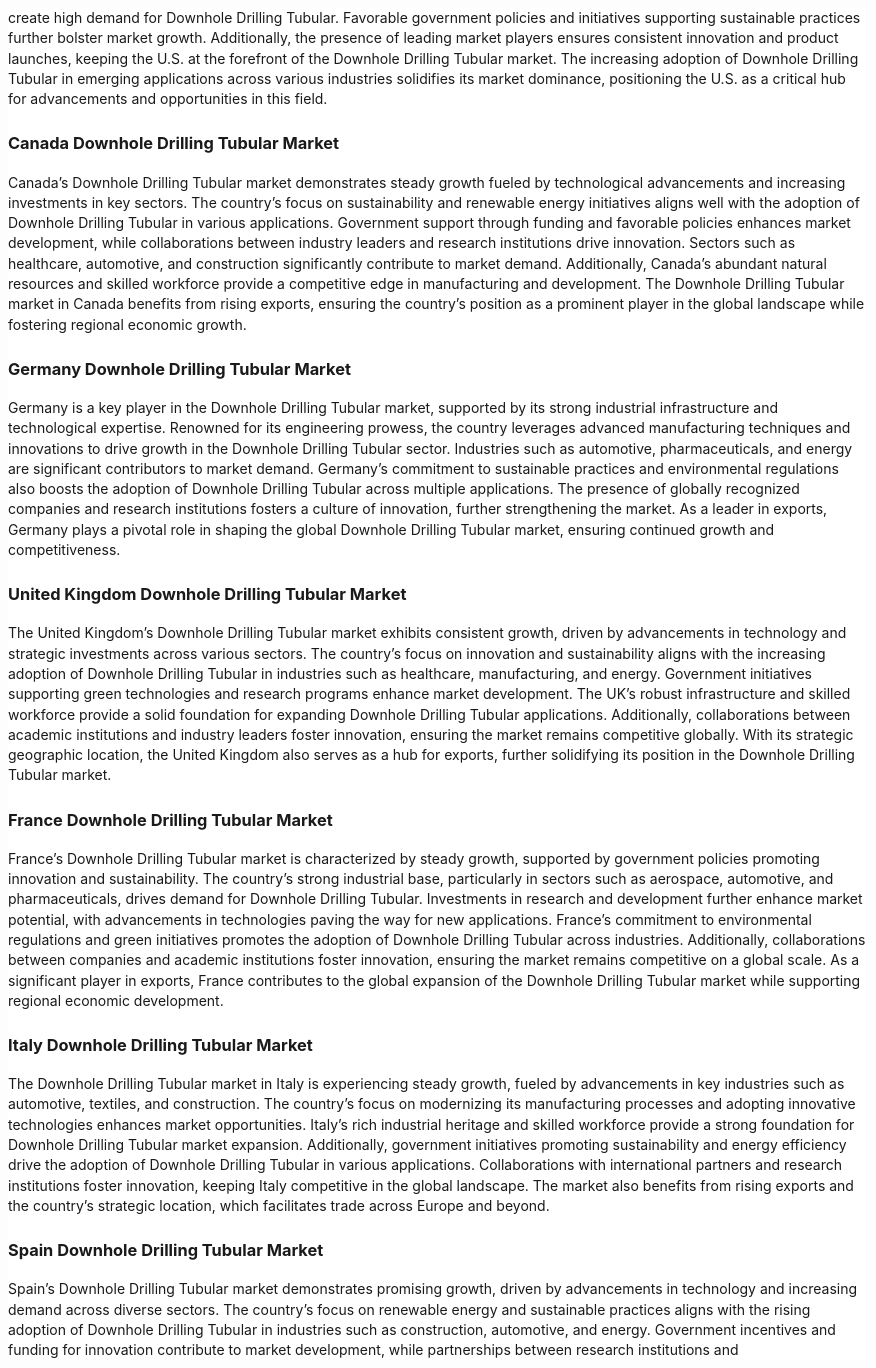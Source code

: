 create high demand for Downhole Drilling Tubular. Favorable government policies and initiatives supporting sustainable practices further bolster market growth. Additionally, the presence of leading market players ensures consistent innovation and product launches, keeping the U.S. at the forefront of the Downhole Drilling Tubular market. The increasing adoption of Downhole Drilling Tubular in emerging applications across various industries solidifies its market dominance, positioning the U.S. as a critical hub for advancements and opportunities in this field.</p><h3>Canada Downhole Drilling Tubular Market</h3><p>Canada&rsquo;s Downhole Drilling Tubular market demonstrates steady growth fueled by technological advancements and increasing investments in key sectors. The country&rsquo;s focus on sustainability and renewable energy initiatives aligns well with the adoption of Downhole Drilling Tubular in various applications. Government support through funding and favorable policies enhances market development, while collaborations between industry leaders and research institutions drive innovation. Sectors such as healthcare, automotive, and construction significantly contribute to market demand. Additionally, Canada&rsquo;s abundant natural resources and skilled workforce provide a competitive edge in manufacturing and development. The Downhole Drilling Tubular market in Canada benefits from rising exports, ensuring the country&rsquo;s position as a prominent player in the global landscape while fostering regional economic growth.</p><h3>Germany Downhole Drilling Tubular Market</h3><p>Germany is a key player in the Downhole Drilling Tubular market, supported by its strong industrial infrastructure and technological expertise. Renowned for its engineering prowess, the country leverages advanced manufacturing techniques and innovations to drive growth in the Downhole Drilling Tubular sector. Industries such as automotive, pharmaceuticals, and energy are significant contributors to market demand. Germany&rsquo;s commitment to sustainable practices and environmental regulations also boosts the adoption of Downhole Drilling Tubular across multiple applications. The presence of globally recognized companies and research institutions fosters a culture of innovation, further strengthening the market. As a leader in exports, Germany plays a pivotal role in shaping the global Downhole Drilling Tubular market, ensuring continued growth and competitiveness.</p><h3>United Kingdom Downhole Drilling Tubular Market</h3><p>The United Kingdom&rsquo;s Downhole Drilling Tubular market exhibits consistent growth, driven by advancements in technology and strategic investments across various sectors. The country&rsquo;s focus on innovation and sustainability aligns with the increasing adoption of Downhole Drilling Tubular in industries such as healthcare, manufacturing, and energy. Government initiatives supporting green technologies and research programs enhance market development. The UK&rsquo;s robust infrastructure and skilled workforce provide a solid foundation for expanding Downhole Drilling Tubular applications. Additionally, collaborations between academic institutions and industry leaders foster innovation, ensuring the market remains competitive globally. With its strategic geographic location, the United Kingdom also serves as a hub for exports, further solidifying its position in the Downhole Drilling Tubular market.</p><h3>France Downhole Drilling Tubular Market</h3><p>France&rsquo;s Downhole Drilling Tubular market is characterized by steady growth, supported by government policies promoting innovation and sustainability. The country&rsquo;s strong industrial base, particularly in sectors such as aerospace, automotive, and pharmaceuticals, drives demand for Downhole Drilling Tubular. Investments in research and development further enhance market potential, with advancements in technologies paving the way for new applications. France&rsquo;s commitment to environmental regulations and green initiatives promotes the adoption of Downhole Drilling Tubular across industries. Additionally, collaborations between companies and academic institutions foster innovation, ensuring the market remains competitive on a global scale. As a significant player in exports, France contributes to the global expansion of the Downhole Drilling Tubular market while supporting regional economic development.</p><h3>Italy Downhole Drilling Tubular Market</h3><p>The Downhole Drilling Tubular market in Italy is experiencing steady growth, fueled by advancements in key industries such as automotive, textiles, and construction. The country&rsquo;s focus on modernizing its manufacturing processes and adopting innovative technologies enhances market opportunities. Italy&rsquo;s rich industrial heritage and skilled workforce provide a strong foundation for Downhole Drilling Tubular market expansion. Additionally, government initiatives promoting sustainability and energy efficiency drive the adoption of Downhole Drilling Tubular in various applications. Collaborations with international partners and research institutions foster innovation, keeping Italy competitive in the global landscape. The market also benefits from rising exports and the country&rsquo;s strategic location, which facilitates trade across Europe and beyond.</p><h3>Spain Downhole Drilling Tubular Market</h3><p>Spain&rsquo;s Downhole Drilling Tubular market demonstrates promising growth, driven by advancements in technology and increasing demand across diverse sectors. The country&rsquo;s focus on renewable energy and sustainable practices aligns with the rising adoption of Downhole Drilling Tubular in industries such as construction, automotive, and energy. Government incentives and funding for innovation contribute to market development, while partnerships between research institutions and